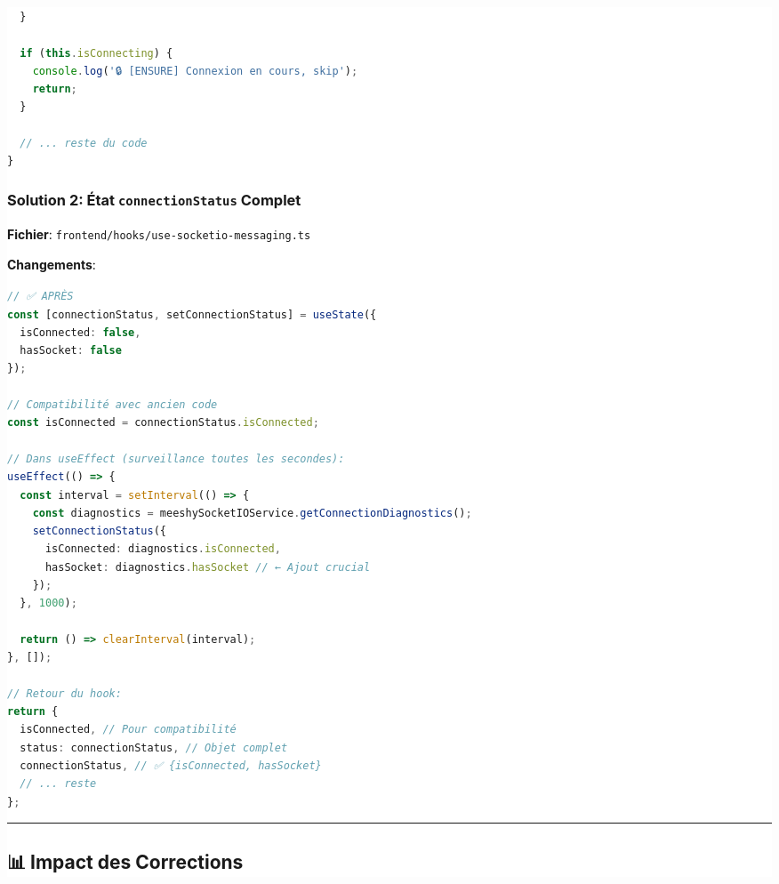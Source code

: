 ```typescript
  }
  
  if (this.isConnecting) {
    console.log('🔒 [ENSURE] Connexion en cours, skip');
    return;
  }
  
  // ... reste du code
}
```

### Solution 2: État `connectionStatus` Complet

**Fichier**: `frontend/hooks/use-socketio-messaging.ts`

**Changements**:
```typescript
// ✅ APRÈS
const [connectionStatus, setConnectionStatus] = useState({ 
  isConnected: false, 
  hasSocket: false 
});

// Compatibilité avec ancien code
const isConnected = connectionStatus.isConnected;

// Dans useEffect (surveillance toutes les secondes):
useEffect(() => {
  const interval = setInterval(() => {
    const diagnostics = meeshySocketIOService.getConnectionDiagnostics();
    setConnectionStatus({
      isConnected: diagnostics.isConnected,
      hasSocket: diagnostics.hasSocket // ← Ajout crucial
    });
  }, 1000);
  
  return () => clearInterval(interval);
}, []);

// Retour du hook:
return {
  isConnected, // Pour compatibilité
  status: connectionStatus, // Objet complet
  connectionStatus, // ✅ {isConnected, hasSocket}
  // ... reste
};
```

---

## 📊 Impact des Corrections
